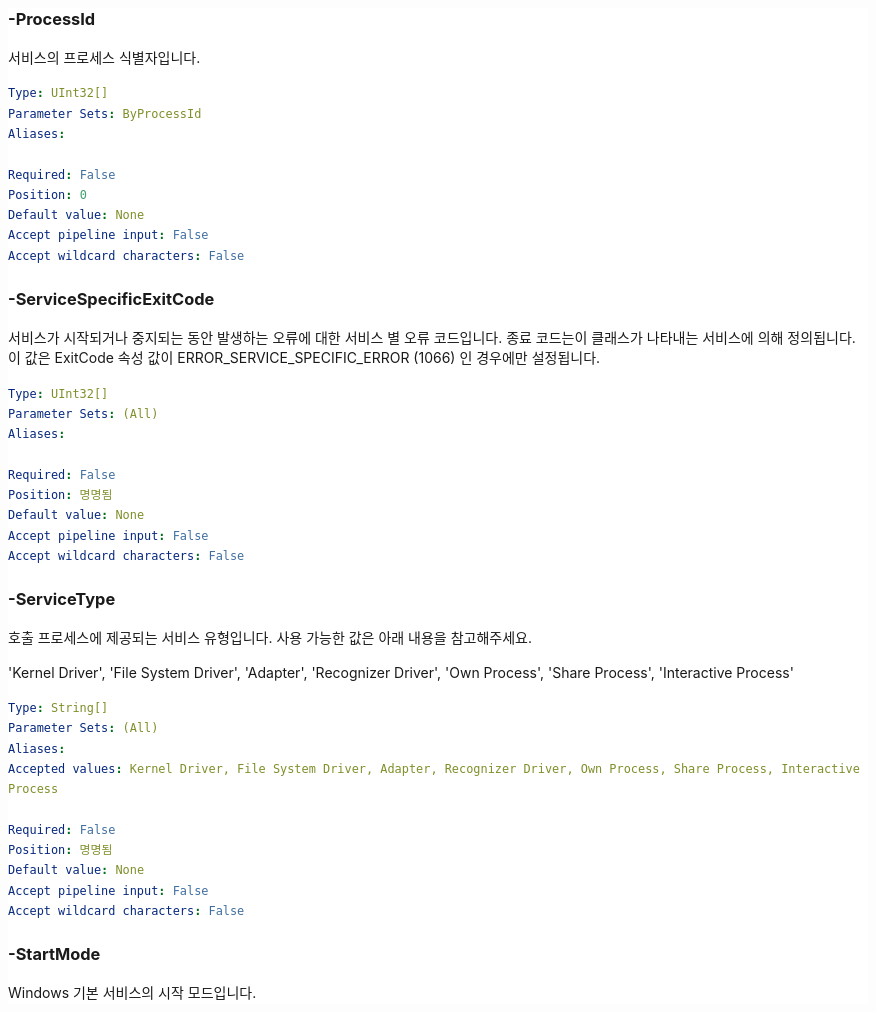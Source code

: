 ### -ProcessId
서비스의 프로세스 식별자입니다.

```yaml
Type: UInt32[]
Parameter Sets: ByProcessId
Aliases:

Required: False
Position: 0
Default value: None
Accept pipeline input: False
Accept wildcard characters: False
```

### -ServiceSpecificExitCode
서비스가 시작되거나 중지되는 동안 발생하는 오류에 대한 서비스 별 오류 코드입니다. 종료 코드는이 클래스가 나타내는 서비스에 의해 정의됩니다. 
이 값은 ExitCode 속성 값이 ERROR_SERVICE_SPECIFIC_ERROR (1066) 인 경우에만 설정됩니다.

```yaml
Type: UInt32[]
Parameter Sets: (All)
Aliases:

Required: False
Position: 명명됨
Default value: None
Accept pipeline input: False
Accept wildcard characters: False
```

### -ServiceType
호출 프로세스에 제공되는 서비스 유형입니다. 사용 가능한 값은 아래 내용을 참고해주세요.


'Kernel Driver', 'File System Driver', 'Adapter', 'Recognizer Driver', 'Own Process', 'Share Process', 'Interactive Process'

```yaml
Type: String[]
Parameter Sets: (All)
Aliases:
Accepted values: Kernel Driver, File System Driver, Adapter, Recognizer Driver, Own Process, Share Process, Interactive Process

Required: False
Position: 명명됨
Default value: None
Accept pipeline input: False
Accept wildcard characters: False
```

### -StartMode
Windows 기본 서비스의 시작 모드입니다.
